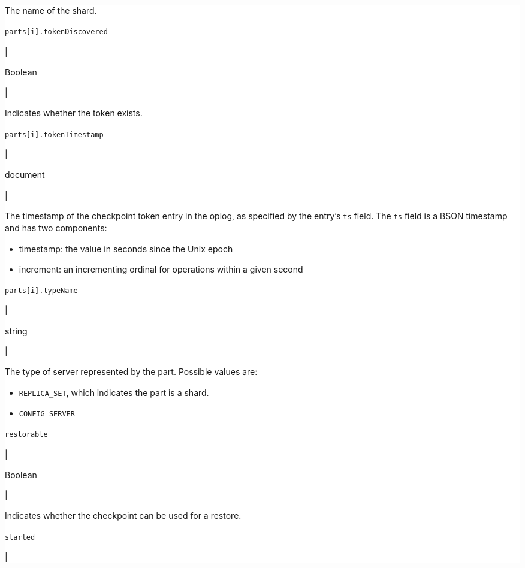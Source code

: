 The name of the shard.  
  
`parts[i].tokenDiscovered`

|

Boolean

|

Indicates whether the token exists.  
  
`parts[i].tokenTimestamp`

|

document

|

The timestamp of the checkpoint token entry in the oplog, as specified by the
entry’s `ts` field. The `ts` field is a BSON timestamp and has two components:

  * timestamp: the value in seconds since the Unix epoch

  * increment: an incrementing ordinal for operations within a given second

  
  
`parts[i].typeName`

|

string

|

The type of server represented by the part. Possible values are:

  * `REPLICA_SET`, which indicates the part is a shard.

  * `CONFIG_SERVER`

  
  
`restorable`

|

Boolean

|

Indicates whether the checkpoint can be used for a restore.  
  
`started`

|
